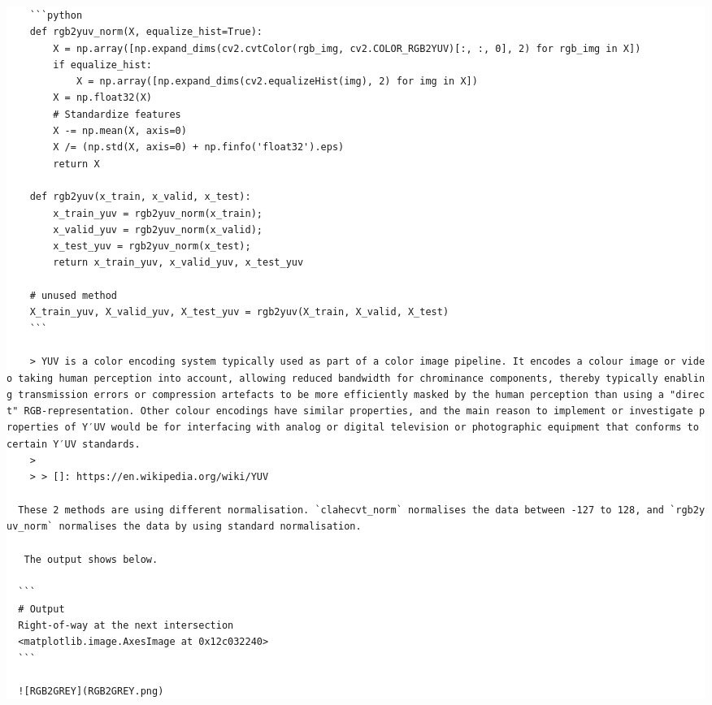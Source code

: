         ```python
        def rgb2yuv_norm(X, equalize_hist=True):
            X = np.array([np.expand_dims(cv2.cvtColor(rgb_img, cv2.COLOR_RGB2YUV)[:, :, 0], 2) for rgb_img in X])
            if equalize_hist:
                X = np.array([np.expand_dims(cv2.equalizeHist(img), 2) for img in X])
            X = np.float32(X)
            # Standardize features
            X -= np.mean(X, axis=0)
            X /= (np.std(X, axis=0) + np.finfo('float32').eps)
            return X
        
        def rgb2yuv(x_train, x_valid, x_test):
            x_train_yuv = rgb2yuv_norm(x_train);
            x_valid_yuv = rgb2yuv_norm(x_valid);
            x_test_yuv = rgb2yuv_norm(x_test);
            return x_train_yuv, x_valid_yuv, x_test_yuv
        
        # unused method
        X_train_yuv, X_valid_yuv, X_test_yuv = rgb2yuv(X_train, X_valid, X_test)
        ```

        > YUV is a color encoding system typically used as part of a color image pipeline. It encodes a colour image or video taking human perception into account, allowing reduced bandwidth for chrominance components, thereby typically enabling transmission errors or compression artefacts to be more efficiently masked by the human perception than using a "direct" RGB-representation. Other colour encodings have similar properties, and the main reason to implement or investigate properties of Y′UV would be for interfacing with analog or digital television or photographic equipment that conforms to certain Y′UV standards.
        >
        > > []: https://en.wikipedia.org/wiki/YUV

      These 2 methods are using different normalisation. `clahecvt_norm` normalises the data between -127 to 128, and `rgb2yuv_norm` normalises the data by using standard normalisation. 

       The output shows below.

      ```
      # Output
      Right-of-way at the next intersection
      <matplotlib.image.AxesImage at 0x12c032240>
      ```

      ![RGB2GREY](RGB2GREY.png)
